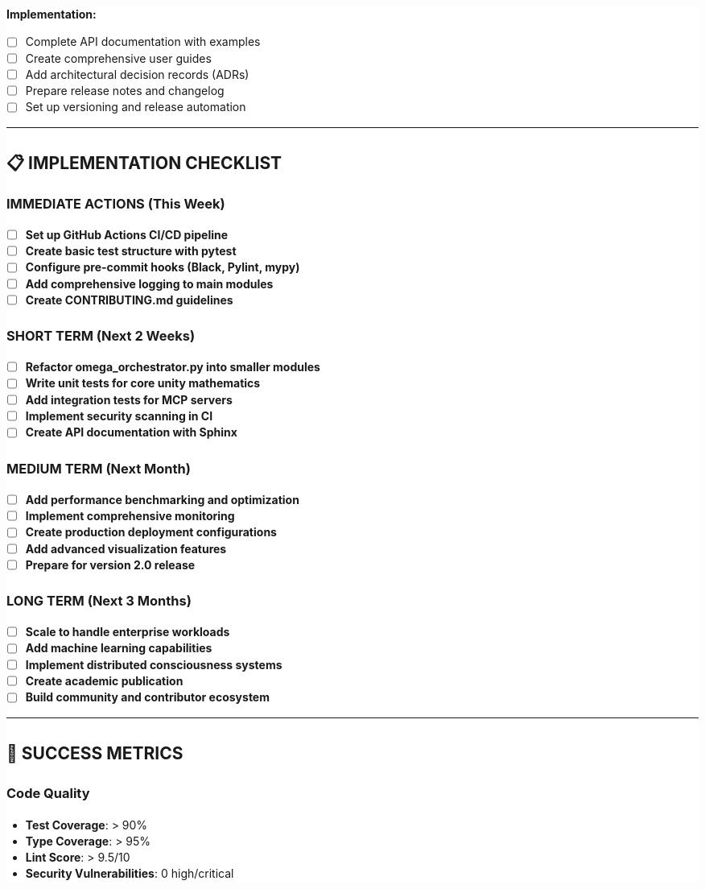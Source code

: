 **Implementation:**
- [ ] Complete API documentation with examples
- [ ] Create comprehensive user guides
- [ ] Add architectural decision records (ADRs)
- [ ] Prepare release notes and changelog
- [ ] Set up versioning and release automation

---

## 📋 IMPLEMENTATION CHECKLIST

### IMMEDIATE ACTIONS (This Week)
- [ ] **Set up GitHub Actions CI/CD pipeline**
- [ ] **Create basic test structure with pytest**
- [ ] **Configure pre-commit hooks (Black, Pylint, mypy)**
- [ ] **Add comprehensive logging to main modules**
- [ ] **Create CONTRIBUTING.md guidelines**

### SHORT TERM (Next 2 Weeks)
- [ ] **Refactor omega_orchestrator.py into smaller modules**
- [ ] **Write unit tests for core unity mathematics**
- [ ] **Add integration tests for MCP servers**
- [ ] **Implement security scanning in CI**
- [ ] **Create API documentation with Sphinx**

### MEDIUM TERM (Next Month)
- [ ] **Add performance benchmarking and optimization**
- [ ] **Implement comprehensive monitoring**
- [ ] **Create production deployment configurations**
- [ ] **Add advanced visualization features**
- [ ] **Prepare for version 2.0 release**

### LONG TERM (Next 3 Months)
- [ ] **Scale to handle enterprise workloads**
- [ ] **Add machine learning capabilities**
- [ ] **Implement distributed consciousness systems**
- [ ] **Create academic publication**
- [ ] **Build community and contributor ecosystem**

---

## 🎯 SUCCESS METRICS

### Code Quality
- **Test Coverage**: > 90%
- **Type Coverage**: > 95%
- **Lint Score**: > 9.5/10
- **Security Vulnerabilities**: 0 high/critical

